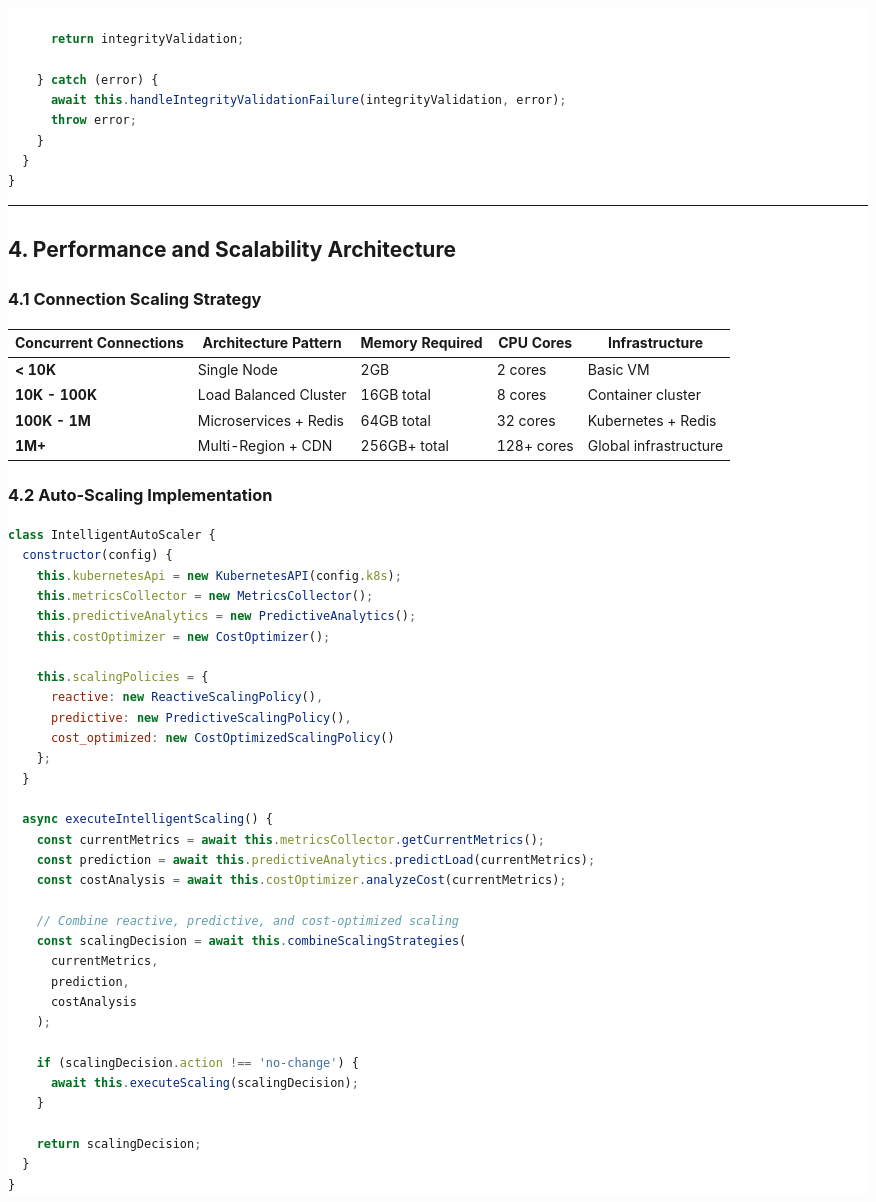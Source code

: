 ```javascript
      
      return integrityValidation;
      
    } catch (error) {
      await this.handleIntegrityValidationFailure(integrityValidation, error);
      throw error;
    }
  }
}
```

---

## 4. Performance and Scalability Architecture

### 4.1 Connection Scaling Strategy

| Concurrent Connections | Architecture Pattern | Memory Required | CPU Cores | Infrastructure |
|------------------------|---------------------|----------------|-----------|---------------|
| **< 10K** | Single Node | 2GB | 2 cores | Basic VM |
| **10K - 100K** | Load Balanced Cluster | 16GB total | 8 cores | Container cluster |
| **100K - 1M** | Microservices + Redis | 64GB total | 32 cores | Kubernetes + Redis |
| **1M+** | Multi-Region + CDN | 256GB+ total | 128+ cores | Global infrastructure |

### 4.2 Auto-Scaling Implementation

```javascript
class IntelligentAutoScaler {
  constructor(config) {
    this.kubernetesApi = new KubernetesAPI(config.k8s);
    this.metricsCollector = new MetricsCollector();
    this.predictiveAnalytics = new PredictiveAnalytics();
    this.costOptimizer = new CostOptimizer();
    
    this.scalingPolicies = {
      reactive: new ReactiveScalingPolicy(),
      predictive: new PredictiveScalingPolicy(),
      cost_optimized: new CostOptimizedScalingPolicy()
    };
  }
  
  async executeIntelligentScaling() {
    const currentMetrics = await this.metricsCollector.getCurrentMetrics();
    const prediction = await this.predictiveAnalytics.predictLoad(currentMetrics);
    const costAnalysis = await this.costOptimizer.analyzeCost(currentMetrics);
    
    // Combine reactive, predictive, and cost-optimized scaling
    const scalingDecision = await this.combineScalingStrategies(
      currentMetrics,
      prediction,
      costAnalysis
    );
    
    if (scalingDecision.action !== 'no-change') {
      await this.executeScaling(scalingDecision);
    }
    
    return scalingDecision;
  }
}
```